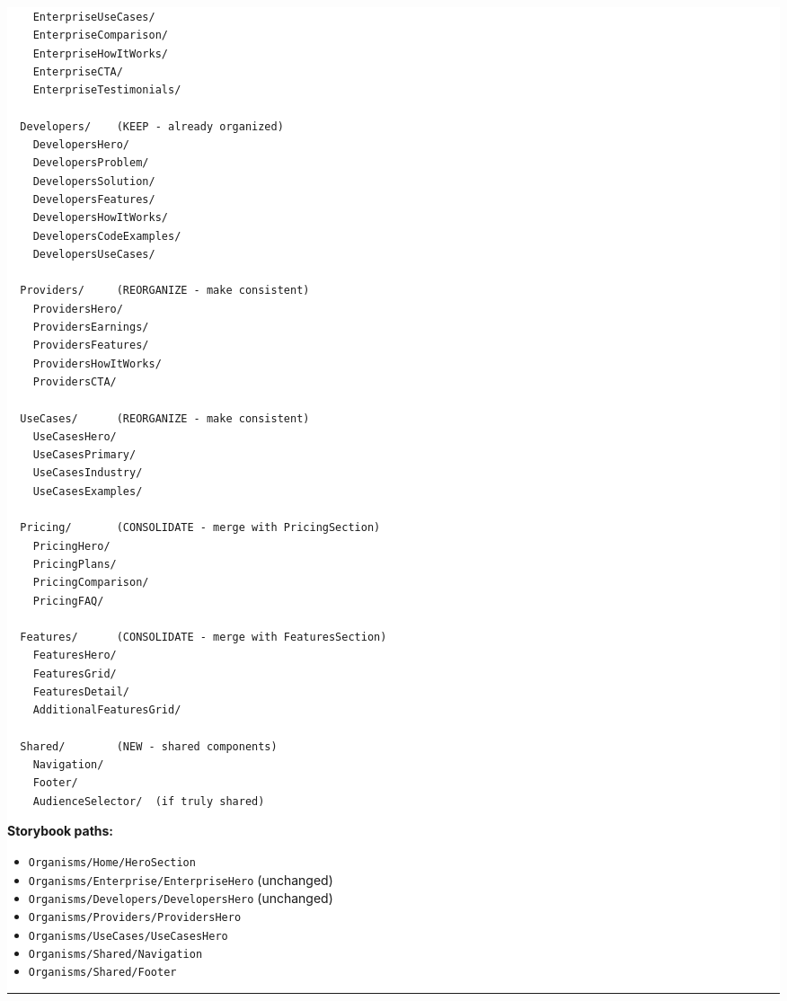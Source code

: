 ```
    EnterpriseUseCases/
    EnterpriseComparison/
    EnterpriseHowItWorks/
    EnterpriseCTA/
    EnterpriseTestimonials/
    
  Developers/    (KEEP - already organized)
    DevelopersHero/
    DevelopersProblem/
    DevelopersSolution/
    DevelopersFeatures/
    DevelopersHowItWorks/
    DevelopersCodeExamples/
    DevelopersUseCases/
    
  Providers/     (REORGANIZE - make consistent)
    ProvidersHero/
    ProvidersEarnings/
    ProvidersFeatures/
    ProvidersHowItWorks/
    ProvidersCTA/
    
  UseCases/      (REORGANIZE - make consistent)
    UseCasesHero/
    UseCasesPrimary/
    UseCasesIndustry/
    UseCasesExamples/
    
  Pricing/       (CONSOLIDATE - merge with PricingSection)
    PricingHero/
    PricingPlans/
    PricingComparison/
    PricingFAQ/
    
  Features/      (CONSOLIDATE - merge with FeaturesSection)
    FeaturesHero/
    FeaturesGrid/
    FeaturesDetail/
    AdditionalFeaturesGrid/
    
  Shared/        (NEW - shared components)
    Navigation/
    Footer/
    AudienceSelector/  (if truly shared)
```

**Storybook paths:**
- `Organisms/Home/HeroSection`
- `Organisms/Enterprise/EnterpriseHero` (unchanged)
- `Organisms/Developers/DevelopersHero` (unchanged)
- `Organisms/Providers/ProvidersHero`
- `Organisms/UseCases/UseCasesHero`
- `Organisms/Shared/Navigation`
- `Organisms/Shared/Footer`

---
